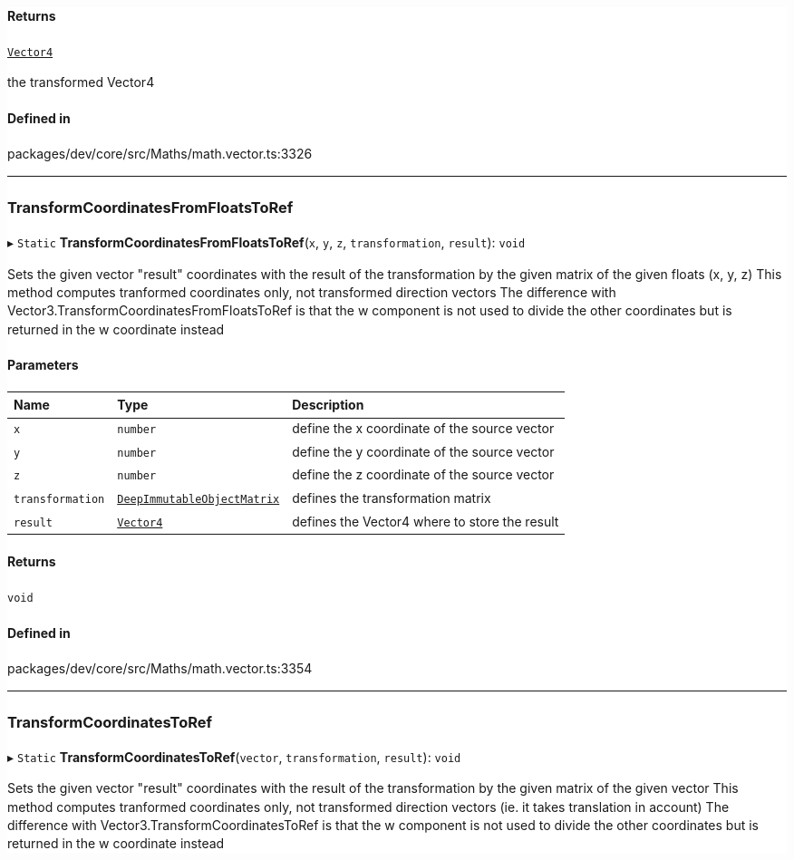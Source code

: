 #### Returns

[`Vector4`](Vector4.md)

the transformed Vector4

#### Defined in

packages/dev/core/src/Maths/math.vector.ts:3326

___

### TransformCoordinatesFromFloatsToRef

▸ `Static` **TransformCoordinatesFromFloatsToRef**(`x`, `y`, `z`, `transformation`, `result`): `void`

Sets the given vector "result" coordinates with the result of the transformation by the given matrix of the given floats (x, y, z)
This method computes tranformed coordinates only, not transformed direction vectors
The difference with Vector3.TransformCoordinatesFromFloatsToRef is that the w component is not used to divide the other coordinates but is returned in the w coordinate instead

#### Parameters

| Name | Type | Description |
| :------ | :------ | :------ |
| `x` | `number` | define the x coordinate of the source vector |
| `y` | `number` | define the y coordinate of the source vector |
| `z` | `number` | define the z coordinate of the source vector |
| `transformation` | [`DeepImmutableObject`](../modules.md#deepimmutableobject)[`Matrix`](Matrix.md) | defines the transformation matrix |
| `result` | [`Vector4`](Vector4.md) | defines the Vector4 where to store the result |

#### Returns

`void`

#### Defined in

packages/dev/core/src/Maths/math.vector.ts:3354

___

### TransformCoordinatesToRef

▸ `Static` **TransformCoordinatesToRef**(`vector`, `transformation`, `result`): `void`

Sets the given vector "result" coordinates with the result of the transformation by the given matrix of the given vector
This method computes tranformed coordinates only, not transformed direction vectors (ie. it takes translation in account)
The difference with Vector3.TransformCoordinatesToRef is that the w component is not used to divide the other coordinates but is returned in the w coordinate instead

